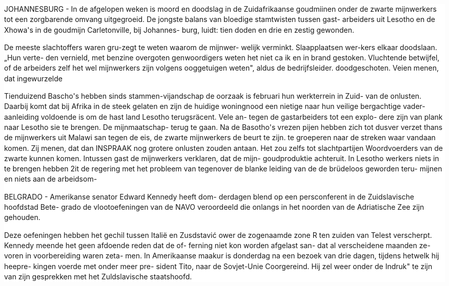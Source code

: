 JOHANNESBURG - In de afgelopen weken is moord en doodslag in de
Zuidafrikaanse goudmiinen onder de zwarte mijnwerkers tot een zorgbarende
omvang uitgegroeid. De jongste balans van bloedige stamtwisten tussen gast-
arbeiders uit Lesotho en de Xhowa's in de goudmijn Carletonville, bij Johannes-
burg, luidt: tien doden en drie en zestig gewonden.

De meeste slachtoffers waren gru-zegt te weten waarom de mijnwer-
welijk verminkt. Slaapplaatsen wer-kers elkaar doodslaan. „Hun verte-
den vernield, met benzine overgoten genwoordigers weten het niet ca ik
en in brand gestoken. Vluchtende betwijfel, of de arbeiders zelf het wel
mijnwerkers zijn volgens ooggetuigen weten", aldus de bedrijfsleider.
doodgeschoten.
Veien menen, dat ingewurzelde

Tienduizend Bascho's hebben sinds stammen-vijandschap de oorzaak is
februari hun werkterrein in Zuid- van de onlusten. Daarbij komt dat bij
Afrika in de steek gelaten en zijn de huidige woningnood een nietige
naar hun veilige bergachtige vader- aanleiding voldoende is om de hast
land Lesotho terugsräcent. Vele an- tegen de gastarbeiders tot een explo-
dere zijn van plank naar Lesotho sie te brengen. De mijnmaatschap-
terug te gaan. Na de Basotho's vrezen pijen hebben zich tot dusver verzet
thans de mijnwerkers uit Malawi san tegen de eis, de zwarte mijnwerkers
de beurt te zijn. te groeperen naar de streken waar
vandaan komen. Zij menen, dat dan
INSPRAAK nog grotere onlusten zouden antaan.
Het zou zelfs tot slachtpartijen
Woordvoerders van de zwarte kunnen komen. Intussen gast de
mijnwerkers verklaren, dat de mijn- goudproduktie achteruit. In Lesotho
werkers niets in te brengen hebben 2it de regering met het probleem van
tegenover de blanke leiding van de de brüdeloos geworden teru-
mijnen en niets aan de arbeidsom-

BELGRADO - Amerikanse
senator Edward Kennedy heeft dom-
derdagen blend op een persconferent
in de Zuidslavische hoofdstad Bete-
grado de vlootoefeningen van de
NAVO veroordeeld die onlangs in het
noorden van de Adriatische Zee zijn
gehouden.

Deze oefeningen hebben het gechil
tussen Italië en Zusdstavić ower de
zogenaamde zone R ten zuiden van
Telest verscherpt. Kennedy meende
het geen afdoende reden dat de of-
ferning niet kon worden afgelast san-
dat al verscheidene maanden ze-
voren in voorbereiding waren zeta-
men. In Amerikaanse maakur is
donderdag na een bezoek van drie
dagen, tijdens hetwelk hij heepre-
kingen voerde met onder meer pre-
sident Tito, naar de Sovjet-Unie
Coorgereind. Hij zel weer onder de
Indruk" te zijn van zijn gesprekken
met het Zuldslavische staatshoofd.
